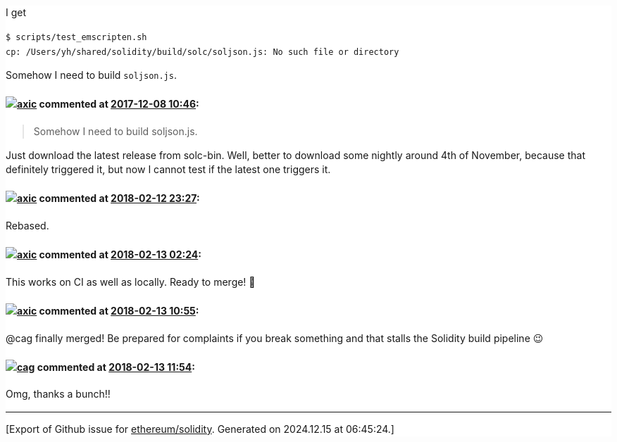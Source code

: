 I get
```
$ scripts/test_emscripten.sh
cp: /Users/yh/shared/solidity/build/solc/soljson.js: No such file or directory
```

Somehow I need to build `soljson.js`.

#### <img src="https://avatars.githubusercontent.com/u/20340?v=4" width="50">[axic](https://github.com/axic) commented at [2017-12-08 10:46](https://github.com/ethereum/solidity/pull/2818#issuecomment-350233259):

> Somehow I need to build soljson.js.

Just download the latest release from solc-bin. Well, better to download some nightly around 4th of November, because that definitely triggered it, but now I cannot test if the latest one triggers it.

#### <img src="https://avatars.githubusercontent.com/u/20340?v=4" width="50">[axic](https://github.com/axic) commented at [2018-02-12 23:27](https://github.com/ethereum/solidity/pull/2818#issuecomment-365098631):

Rebased.

#### <img src="https://avatars.githubusercontent.com/u/20340?v=4" width="50">[axic](https://github.com/axic) commented at [2018-02-13 02:24](https://github.com/ethereum/solidity/pull/2818#issuecomment-365130571):

This works on CI as well as locally. Ready to merge! 🍾

#### <img src="https://avatars.githubusercontent.com/u/20340?v=4" width="50">[axic](https://github.com/axic) commented at [2018-02-13 10:55](https://github.com/ethereum/solidity/pull/2818#issuecomment-365228529):

@cag finally merged! Be prepared for complaints if you break something and that stalls the Solidity build pipeline 😉

#### <img src="https://avatars.githubusercontent.com/u/298447?u=52a2dcd4b166665bee68e498db862db08472b695&v=4" width="50">[cag](https://github.com/cag) commented at [2018-02-13 11:54](https://github.com/ethereum/solidity/pull/2818#issuecomment-365245312):

Omg, thanks a bunch!!


-------------------------------------------------------------------------------



[Export of Github issue for [ethereum/solidity](https://github.com/ethereum/solidity). Generated on 2024.12.15 at 06:45:24.]
